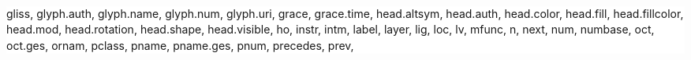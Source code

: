 <span class="ident attribute" title="gliss Indicates that this element participates in a glissando. If visual information about the glissando needs to be recorded, then a element should be employed instead.">gliss</span>, <span class="ident attribute" title="glyph.name glyph.num A name or label associated with the controlled vocabulary from which the value of or is taken.">glyph.auth</span>, <span class="ident attribute" title="Glyph name.">glyph.name</span>, <span class="ident attribute" title="Numeric glyph reference in hexadecimal notation, e.g. &#34;#xE000&#34; or &#34;U+E000&#34;. N.B. SMuFL version 1.18 uses the range U+E000 - U+ECBF.">glyph.num</span>, <span class="ident attribute" title="glyph.name glyph.num The web-accessible location of the controlled vocabulary from which the value of or is taken.">glyph.uri</span>, <span class="ident attribute" title="Marks a note or chord as a &#34;grace&#34; (without a definite performed duration) and records from which other note/chord it should &#34;steal&#34; time.">grace</span>, <span class="ident attribute" title="Records the amount of time to be &#34;stolen&#34; from a non-grace note/chord.">grace.time</span>, <span class="ident attribute" title="symbolDef Provides a way of pointing to a user-defined symbol. It must contain a reference to an ID of a element elsewhere in the document.">head.altsym</span>, <span class="ident attribute" title="head.shape A name or label associated with the controlled vocabulary from which a numerical value of is taken.">head.auth</span>, <span class="ident attribute" title="Captures the overall color of a notehead.">head.color</span>, <span class="ident attribute" title="Describes how/if the notehead is filled.">head.fill</span>, <span class="ident attribute" title="Captures the fill color of a notehead if different from the overall note color.">head.fillcolor</span>, <span class="ident attribute" title="Records any additional symbols applied to the notehead.">head.mod</span>, <span class="ident attribute" title="Describes rotation applied to the basic notehead shape. A positive value rotates the notehead in a counter-clockwise fashion, while negative values produce clockwise rotation.">head.rotation</span>, <span class="ident attribute" title="Used to override the head shape normally used for the given duration.">head.shape</span>, <span class="ident attribute" title="Indicates if a feature should be rendered when the notation is presented graphically or sounded when it is presented in an aural form.">head.visible</span>, <span class="ident attribute" title="Records a horizontal adjustment to a feature's programmatically-determined location in terms of staff interline distance; that is, in units of 1/2 the distance between adjacent staff lines.">ho</span>, <span class="ident attribute" title="instrDef Provides a way of pointing to a MIDI instrument definition. It must contain the ID of an element elsewhere in the document.">instr</span>, <span class="ident attribute" title="Encodes the melodic interval from the previous pitch. The value may be a general directional indication (u, d, s, etc.), an indication of diatonic interval direction, quality, and size, or a precise numeric value in half steps.">intm</span>, <span class="ident attribute" title="Captures text to be used to generate a label for the element to which it's attached, a &#34;tool tip&#34; or prefatory text, for example. Should not be used to record document content.">label</span>, <span class="ident attribute" title="Identifies the layer to which a feature applies.">layer</span>, <span class="ident attribute" title="Indicates this element's participation in a ligature.">lig</span>, <span class="ident attribute" title="Holds the staff location of the feature.">loc</span>, <span class="ident attribute" title="Indicates the attachment of an l.v. (laissez vibrer) sign to this element.">lv</span>, <span class="ident attribute" title="Describes melodic function using Humdrum **embel syntax.">mfunc</span>, <span class="ident attribute" title="Provides a number-like designation that indicates an element's position in a sequence of similar elements. May not contain space characters.">n</span>, <span class="ident attribute" title="Used to point to the next event(s) in a user-defined collection.">next</span>, <span class="ident attribute" title="Along with numbase, describes duration as a ratio. num is the first value in the ratio, while numbase is the second.">num</span>, <span class="ident attribute" title="Along with num, describes duration as a ratio. num is the first value in the ratio, while numbase is the second.">numbase</span>, <span class="ident attribute" title="Captures written octave information.">oct</span>, <span class="ident attribute" title="Records performed octave information that differs from the written value.">oct.ges</span>, <span class="ident attribute" title="Indicates that this element has an attached ornament. If visual information about the ornament is needed, then one of the elements that represents an ornament (mordent, trill, or turn) should be employed.">ornam</span>, <span class="ident attribute" title="Holds pitch class information.">pclass</span>, <span class="ident attribute" title="Contains a written pitch name.">pname</span>, <span class="ident attribute" title="Contains a performed pitch name that differs from the written value.">pname.ges</span>, <span class="ident attribute" title="Holds a pitch-to-number mapping, a base-40 or MIDI note number, for example.">pnum</span>, <span class="ident attribute" title="Points to one or more events in a user-defined collection that are known to be successors of the current element.">precedes</span>, <span class="ident attribute" title="Points to the previous event(s) in a user-defined collection.">prev</span>,